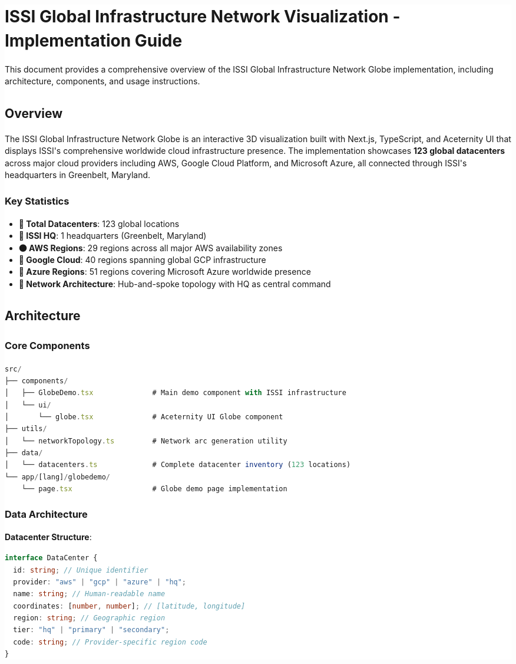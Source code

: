 # ISSI Global Infrastructure Network Visualization - Implementation Guide

This document provides a comprehensive overview of the ISSI Global Infrastructure Network Globe implementation, including architecture, components, and usage instructions.

## Overview

The ISSI Global Infrastructure Network Globe is an interactive 3D visualization built with Next.js, TypeScript, and Aceternity UI that displays ISSI's comprehensive worldwide cloud infrastructure presence. The implementation showcases **123 global datacenters** across major cloud providers including AWS, Google Cloud Platform, and Microsoft Azure, all connected through ISSI's headquarters in Greenbelt, Maryland.

### Key Statistics

- **📍 Total Datacenters**: 123 global locations
- **🏢 ISSI HQ**: 1 headquarters (Greenbelt, Maryland)
- **🟠 AWS Regions**: 29 regions across all major AWS availability zones
- **🔵 Google Cloud**: 40 regions spanning global GCP infrastructure
- **🔷 Azure Regions**: 51 regions covering Microsoft Azure worldwide presence
- **🔗 Network Architecture**: Hub-and-spoke topology with HQ as central command

## Architecture

### Core Components

```typescript
src/
├── components/
│   ├── GlobeDemo.tsx              # Main demo component with ISSI infrastructure
│   └── ui/
│       └── globe.tsx              # Aceternity UI Globe component
├── utils/
│   └── networkTopology.ts         # Network arc generation utility
├── data/
│   └── datacenters.ts             # Complete datacenter inventory (123 locations)
└── app/[lang]/globedemo/
    └── page.tsx                   # Globe demo page implementation
```

### Data Architecture

**Datacenter Structure**:

```typescript
interface DataCenter {
  id: string; // Unique identifier
  provider: "aws" | "gcp" | "azure" | "hq";
  name: string; // Human-readable name
  coordinates: [number, number]; // [latitude, longitude]
  region: string; // Geographic region
  tier: "hq" | "primary" | "secondary";
  code: string; // Provider-specific region code
}
```
